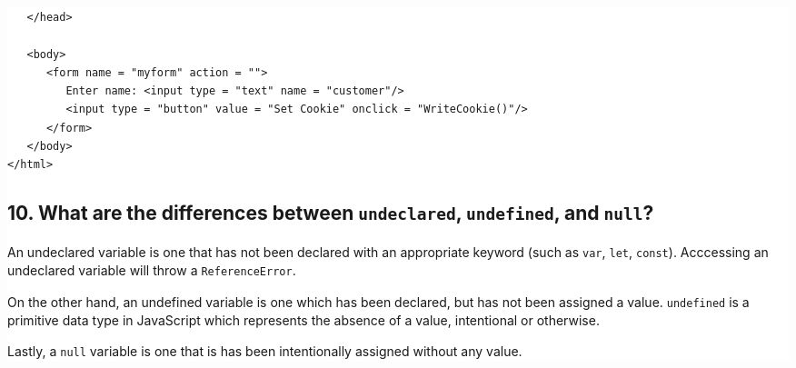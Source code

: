 ```
   </head>

   <body>
      <form name = "myform" action = "">
         Enter name: <input type = "text" name = "customer"/>
         <input type = "button" value = "Set Cookie" onclick = "WriteCookie()"/>
      </form>
   </body>
</html>
```

## 10. What are the differences between `undeclared`, `undefined`, and `null`?

An undeclared variable is one that has not been declared with an appropriate keyword (such as `var`, `let`, `const`). Acccessing an undeclared variable will throw a `ReferenceError`.

On the other hand, an undefined variable is one which has been declared, but has not been assigned a value. `undefined` is a primitive data type in JavaScript which represents the absence of a value, intentional or otherwise.

Lastly, a `null` variable is one that is has been intentionally assigned without any value.
